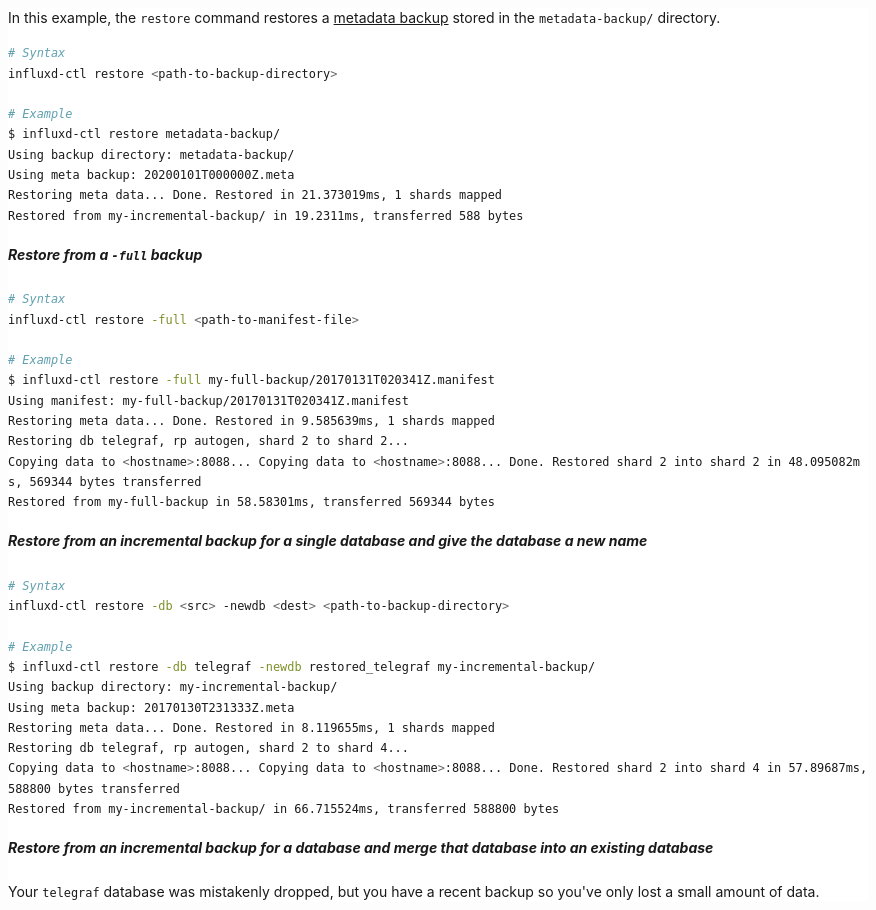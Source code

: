 In this example, the `restore` command restores a [metadata backup](#perform-a-metadata-only-backup)
stored in the `metadata-backup/` directory.

```bash
# Syntax
influxd-ctl restore <path-to-backup-directory>

# Example
$ influxd-ctl restore metadata-backup/
Using backup directory: metadata-backup/
Using meta backup: 20200101T000000Z.meta
Restoring meta data... Done. Restored in 21.373019ms, 1 shards mapped
Restored from my-incremental-backup/ in 19.2311ms, transferred 588 bytes
```

##### Restore from a `-full` backup

```bash
# Syntax
influxd-ctl restore -full <path-to-manifest-file>

# Example
$ influxd-ctl restore -full my-full-backup/20170131T020341Z.manifest
Using manifest: my-full-backup/20170131T020341Z.manifest
Restoring meta data... Done. Restored in 9.585639ms, 1 shards mapped
Restoring db telegraf, rp autogen, shard 2 to shard 2...
Copying data to <hostname>:8088... Copying data to <hostname>:8088... Done. Restored shard 2 into shard 2 in 48.095082ms, 569344 bytes transferred
Restored from my-full-backup in 58.58301ms, transferred 569344 bytes
```

##### Restore from an incremental backup for a single database and give the database a new name

```bash
# Syntax
influxd-ctl restore -db <src> -newdb <dest> <path-to-backup-directory>

# Example
$ influxd-ctl restore -db telegraf -newdb restored_telegraf my-incremental-backup/
Using backup directory: my-incremental-backup/
Using meta backup: 20170130T231333Z.meta
Restoring meta data... Done. Restored in 8.119655ms, 1 shards mapped
Restoring db telegraf, rp autogen, shard 2 to shard 4...
Copying data to <hostname>:8088... Copying data to <hostname>:8088... Done. Restored shard 2 into shard 4 in 57.89687ms, 588800 bytes transferred
Restored from my-incremental-backup/ in 66.715524ms, transferred 588800 bytes
```

##### Restore from an incremental backup for a database and merge that database into an existing database

Your `telegraf` database was mistakenly dropped, but you have a recent backup so you've only lost a small amount of data.
